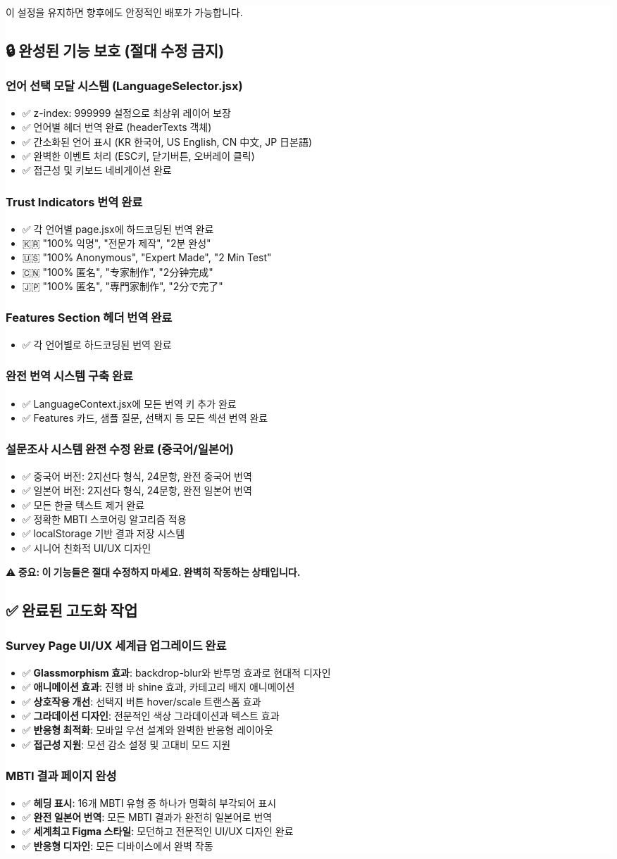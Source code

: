 이 설정을 유지하면 향후에도 안정적인 배포가 가능합니다.

## 🔒 완성된 기능 보호 (절대 수정 금지)

### 언어 선택 모달 시스템 (LanguageSelector.jsx)
- ✅ z-index: 999999 설정으로 최상위 레이어 보장
- ✅ 언어별 헤더 번역 완료 (headerTexts 객체)
- ✅ 간소화된 언어 표시 (KR 한국어, US English, CN 中文, JP 日본語)
- ✅ 완벽한 이벤트 처리 (ESC키, 닫기버튼, 오버레이 클릭)
- ✅ 접근성 및 키보드 네비게이션 완료

### Trust Indicators 번역 완료
- ✅ 각 언어별 page.jsx에 하드코딩된 번역 완료
- 🇰🇷 "100% 익명", "전문가 제작", "2분 완성"
- 🇺🇸 "100% Anonymous", "Expert Made", "2 Min Test"  
- 🇨🇳 "100% 匿名", "专家制作", "2分钟完成"
- 🇯🇵 "100% 匿名", "専門家制作", "2分で完了"

### Features Section 헤더 번역 완료
- ✅ 각 언어별로 하드코딩된 번역 완료

### 완전 번역 시스템 구축 완료
- ✅ LanguageContext.jsx에 모든 번역 키 추가 완료
- ✅ Features 카드, 샘플 질문, 선택지 등 모든 섹션 번역 완료

### 설문조사 시스템 완전 수정 완료 (중국어/일본어)
- ✅ 중국어 버전: 2지선다 형식, 24문항, 완전 중국어 번역
- ✅ 일본어 버전: 2지선다 형식, 24문항, 완전 일본어 번역  
- ✅ 모든 한글 텍스트 제거 완료
- ✅ 정확한 MBTI 스코어링 알고리즘 적용
- ✅ localStorage 기반 결과 저장 시스템
- ✅ 시니어 친화적 UI/UX 디자인

**⚠️ 중요: 이 기능들은 절대 수정하지 마세요. 완벽히 작동하는 상태입니다.**

## ✅ 완료된 고도화 작업

### Survey Page UI/UX 세계급 업그레이드 완료
- ✅ **Glassmorphism 효과**: backdrop-blur와 반투명 효과로 현대적 디자인
- ✅ **애니메이션 효과**: 진행 바 shine 효과, 카테고리 배지 애니메이션
- ✅ **상호작용 개선**: 선택지 버튼 hover/scale 트랜스폼 효과
- ✅ **그라데이션 디자인**: 전문적인 색상 그라데이션과 텍스트 효과
- ✅ **반응형 최적화**: 모바일 우선 설계와 완벽한 반응형 레이아웃
- ✅ **접근성 지원**: 모션 감소 설정 및 고대비 모드 지원

### MBTI 결과 페이지 완성
- ✅ **헤딩 표시**: 16개 MBTI 유형 중 하나가 명확히 부각되어 표시
- ✅ **완전 일본어 번역**: 모든 MBTI 결과가 완전히 일본어로 번역
- ✅ **세계최고 Figma 스타일**: 모던하고 전문적인 UI/UX 디자인 완료
- ✅ **반응형 디자인**: 모든 디바이스에서 완벽 작동
